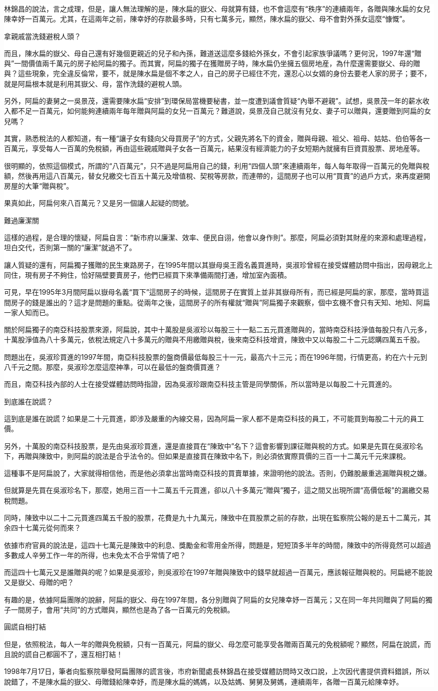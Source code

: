 林錦昌的說法，言之成理，但是，讓人無法理解的是，陳水扁的嶽父、母就算有錢，也不會這麼有“秩序”的連續兩年，各贈與陳水扁的女兒陳幸妤一百萬元。尤其，在這兩年之前，陳幸妤的存款最多時，只有七萬多元，顯然，陳水扁的嶽父、母不會對外孫女這麼“慷慨”。

拿親戚當洗錢避稅人頭？

而且，陳水扁的嶽父、母自己還有好幾個更親近的兒子和內孫，難道送這麼多錢給外孫女，不會引起家族爭議嗎？更何況，1997年還“贈與”一間價值兩千萬元的房子給阿扁的獨子。而其實，阿扁的獨子在獲贈房子時，陳水扁仍坐擁五個房地産，為什麼還需要嶽父、母的贈與？這些現象，完全違反倫常，要不，就是陳水扁是個不孝之人，自己的房子已經住不完，還忍心以女婿的身份去要老人家的房子；要不，就是阿扁根本就是利用其嶽父、母，當作洗錢的避稅人頭。

另外，阿扁的妻舅之一吳景茂，還需要陳水扁“安排”到環保局當機要秘書，並一度遭到議會質疑“內舉不避親”。試想，吳景茂一年的薪水收入都不足一百萬元，如何能夠連續兩年每年贈與阿扁的女兒一百萬元？難道說，吳景茂自己就沒有兒女、妻子可以贈與，還要贈到阿扁的女兒嗎？

其實，熟悉稅法的人都知道，有一種“讓子女有錢向父母買房子”的方式，父親先將名下的資金，贈與母親、祖父、祖母、姑姑、伯伯等各一百萬元，享受每人一百萬的免稅額，再由這些親戚贈與子女各一百萬元，結果沒有經濟能力的子女短期內就擁有巨資買股票、房地産等。

很明顯的，依照這個模式，所謂的“八百萬元”，只不過是阿扁用自己的錢，利用“四個人頭”來連續兩年，每人每年取得一百萬元的免贈與稅額，然後再用這八百萬元，替女兒繳交七百五十萬元及增值稅、契稅等房款，而連帶的，這間房子也可以用“買賣”的過戶方式，來再度避開房屋的大筆“贈與稅”。

果真如此，阿扁何來八百萬元？又是另一個讓人起疑的問號。

難過廉潔關

這樣的過程，是合理的懷疑，阿扁自言：“新市府以廉潔、效率、便民自诩，他會以身作則”。那麼，阿扁必須對其財産的來源和處理過程，坦白交代，否則第一關的“廉潔”就過不了。

讓人質疑的還有，阿扁獨子獲贈的民生東路房子，在1995年間以其嶽母吳王霞名義買進時，吳淑珍曾經在接受媒體訪問中指出，因母親北上同住，現有房子不夠住，恰好隔壁要賣房子，他們已經買下來準備兩間打通，增加室內面積。

可見，早在1995年3月間阿扁以嶽母名義“買下”這間房子的時候，這間房子在實質上並非其嶽母所有，而已經是阿扁的家，那麼，當時買這間房子的錢是誰出的？這才是問題的重點。從兩年之後，這間房子的所有權就“贈與”阿扁獨子來觀察，個中玄機不會只有天知、地知、阿扁一家人知而已。

關於阿扁獨子的南亞科技股票來源，阿扁說，其中十萬股是吳淑珍以每股三十一點二五元買進贈與的，當時南亞科技淨值每股只有八元多，十萬股淨值為八十多萬元，依稅法規定八十多萬元的贈與不用繳贈與稅，後來南亞科技增資，陳致中又以每股二十二元認購四萬五千股。

問題出在，吳淑珍買進的1997年間，南亞科技股票的盤商價最低每股三十一元，最高六十三元；而在1996年間，行情更高，約在六十元到八千元之間。那麼，吳淑珍怎麼這麼神準，可以在最低的盤商價買進？

而且，南亞科技內部的人士在接受媒體訪問時指證，因為吳淑珍跟南亞科技主管是同學關係，所以當時是以每股二十元買進的。

到底誰在說謊？

這到底是誰在說謊？如果是二十元買進，即涉及嚴重的內線交易，因為阿扁一家人都不是南亞科技的員工，不可能買到每股二十元的員工價。

另外，十萬股的南亞科技股票，是先由吳淑珍買進，還是直接買在“陳致中”名下？這會影響到課征贈與稅的方式。如果是先買在吳淑珍名下，再贈與陳致中，則阿扁的說法是合乎法令的。但如果是直接買在陳致中名下，則必須依實際買價的三百一十二萬元千元來課稅。

這種事不是阿扁說了，大家就得相信他，而是他必須拿出當時南亞科技的買賣單據，來證明他的說法。否則，仍難脫嚴重逃漏贈與稅之嫌。

但就算是先買在吳淑珍名下，那麼，她用三百一十二萬五千元買進，卻以八十多萬元“贈與”獨子，這之間又出現所謂“高價低報”的漏繳交易稅問題。

同時，陳致中以二十二元買進四萬五千股的股票，花費是九十九萬元，陳致中在買股票之前的存款，出現在監察院公報的是五十二萬元，其余四十七萬元從何而來？

依據市府官員的說法是，這四十七萬元是陳致中的利息、獎勵金和零用金所得，問題是，短短頂多半年的時間，陳致中的所得竟然可以超過多數成人辛勞工作一年的所得，也未免太不合乎常情了吧？

而這四十七萬元又是誰贈與的呢？如果是吳淑珍，則吳淑珍在1997年贈與陳致中的錢早就超過一百萬元，應該報征贈與稅的。阿扁總不能說又是嶽父、母贈的吧？

有趣的是，依據阿扁團隊的說辭，阿扁的嶽父、母在1997年間，各分別贈與了阿扁的女兒陳幸妤一百萬元；又在同一年共同贈與了阿扁的獨子一間房子，會用“共同”的方式贈與，顯然也是為了各一百萬元的免稅額。

圓謊自相打結

但是，依照稅法，每人一年的贈與免稅額，只有一百萬元，阿扁的嶽父、母怎麼可能享受各贈兩百萬元的免稅額呢？顯然，阿扁在說謊，而且說的謊自己都圓不了，還互相打結！

1998年7月17日，筆者向監察院舉發阿扁團隊的謊言後，市府新聞處長林錦昌在接受媒體訪問時又改口說，上次因代書提供資料錯誤，所以說錯了，不是陳水扁的嶽父、母贈錢給陳幸妤，而是陳水扁的媽媽，以及姑媽、舅舅及舅媽，連續兩年，各贈一百萬元給陳幸妤。
